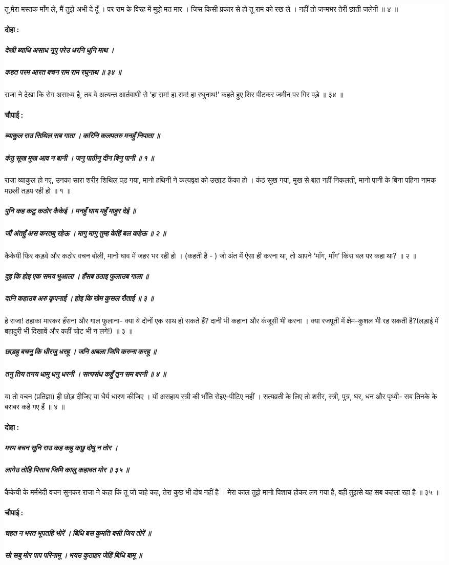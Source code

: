 तू मेरा मस्तक माँग ले, मैं तुझे अभी दे दूँ । पर राम के विरह में मुझे मत मार । जिस किसी प्रकार से हो तू राम को रख ले । नहीं तो जन्मभर तेरी छाती जलेगी ॥ ४ ॥

#### दोहा :

##### देखी ब्याधि असाध नृपु परेउ धरनि धुनि माथ ।
##### कहत परम आरत बचन राम राम रघुनाथ ॥ ३४ ॥

राजा ने देखा कि रोग असाध्य है, तब वे अत्यन्त आर्तवाणी से ‘हा राम! हा राम! हा रघुनाथ!’ कहते हुए सिर पीटकर जमीन पर गिर पड़े ॥ ३४ ॥

#### चौपाई :

##### ब्याकुल राउ सिथिल सब गाता । करिनि कलपतरु मनहुँ निपाता ॥
##### कंठु सूख मुख आव न बानी । जनु पाठीनु दीन बिनु पानी ॥ १ ॥

राजा व्याकुल हो गए, उनका सारा शरीर शिथिल पड़ गया, मानो हथिनी ने कल्पवृक्ष को उखाड़ फेंका हो । कंठ सूख गया, मुख से बात नहीं निकलती, मानो पानी के बिना पहिना नामक मछली तड़प रही हो ॥ १ ॥

##### पुनि कह कटु कठोर कैकेई । मनहुँ घाय महुँ माहुर देई ॥
##### जौं अंतहुँ अस करतबु रहेऊ । मागु मागु तुम्ह केहिं बल कहेऊ ॥ २ ॥

कैकेयी फिर कड़वे और कठोर वचन बोली, मानो घाव में जहर भर रही हो । (कहती है - ) जो अंत में ऐसा ही करना था, तो आपने ‘माँग, माँग’ किस बल पर कहा था? ॥ २ ॥

##### दुइ कि होइ एक समय भुआला । हँसब ठठाइ फुलाउब गाला ॥
##### दानि कहाउब अरु कृपनाई । होइ कि खेम कुसल रौताई ॥ ३ ॥

हे राजा! ठहाका मारकर हँसना और गाल फुलाना- क्या ये दोनों एक साथ हो सकते हैं? दानी भी कहाना और कंजूसी भी करना । क्या रजपूती में क्षेम-कुशल भी रह सकती है?(लड़ाई में बहादुरी भी दिखावें और कहीं चोट भी न लगे!) ॥ ३ ॥

##### छाड़हु बचनु कि धीरजु धरहू । जनि अबला जिमि करुना करहू ॥
##### तनु तिय तनय धामु धनु धरनी । सत्यसंध कहुँ तृन सम बरनी ॥ ४ ॥

या तो वचन (प्रतिज्ञा) ही छोड़ दीजिए या धैर्य धारण कीजिए । यों असहाय स्त्री की भाँति रोइए-पीटिए नहीं । सत्यव्रती के लिए तो शरीर, स्त्री, पुत्र, घर, धन और पृथ्वी- सब तिनके के बराबर कहे गए हैं ॥ ४ ॥

#### दोहा :

##### मरम बचन सुनि राउ कह कहु कछु दोषु न तोर ।
##### लागेउ तोहि पिसाच जिमि कालु कहावत मोर ॥ ३५ ॥

कैकेयी के मर्मभेदी वचन सुनकर राजा ने कहा कि तू जो चाहे कह, तेरा कुछ भी दोष नहीं है । मेरा काल तुझे मानो पिशाच होकर लग गया है, वही तुझसे यह सब कहला रहा है ॥ ३५ ॥

#### चौपाई :

##### चहत न भरत भूपतहि भोरें । बिधि बस कुमति बसी जिय तोरें ॥
##### सो सबु मोर पाप परिनामू । भयउ कुठाहर जेहिं बिधि बामू ॥
